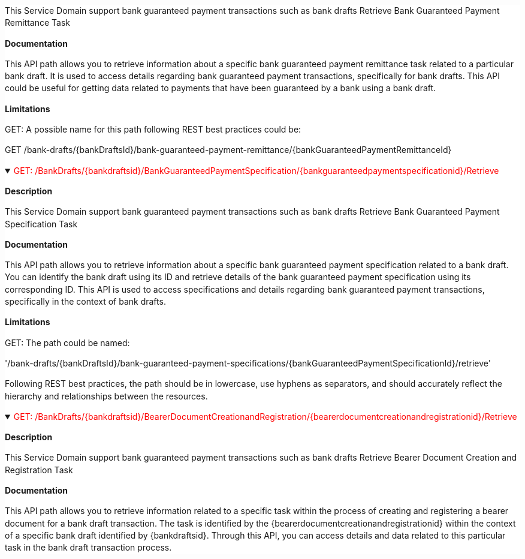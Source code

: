   This Service Domain support bank guaranteed payment transactions such as bank drafts Retrieve Bank Guaranteed Payment Remittance Task

  **Documentation**

  This API path allows you to retrieve information about a specific bank guaranteed payment remittance task related to a particular bank draft. It is used to access details regarding bank guaranteed payment transactions, specifically for bank drafts. This API could be useful for getting data related to payments that have been guaranteed by a bank using a bank draft.

  **Limitations**

  GET: A possible name for this path following REST best practices could be:

GET /bank-drafts/{bankDraftsId}/bank-guaranteed-payment-remittance/{bankGuaranteedPaymentRemittanceId}

</details>

<details open>
  <summary><span style='color:red;'>GET: /BankDrafts/{bankdraftsid}/BankGuaranteedPaymentSpecification/{bankguaranteedpaymentspecificationid}/Retrieve</span></summary>

  **Description**

  This Service Domain support bank guaranteed payment transactions such as bank drafts Retrieve Bank Guaranteed Payment Specification Task

  **Documentation**

  This API path allows you to retrieve information about a specific bank guaranteed payment specification related to a bank draft. You can identify the bank draft using its ID and retrieve details of the bank guaranteed payment specification using its corresponding ID. This API is used to access specifications and details regarding bank guaranteed payment transactions, specifically in the context of bank drafts.

  **Limitations**

  GET: The path could be named:

'/bank-drafts/{bankDraftsId}/bank-guaranteed-payment-specifications/{bankGuaranteedPaymentSpecificationId}/retrieve'

Following REST best practices, the path should be in lowercase, use hyphens as separators, and should accurately reflect the hierarchy and relationships between the resources.

</details>

<details open>
  <summary><span style='color:red;'>GET: /BankDrafts/{bankdraftsid}/BearerDocumentCreationandRegistration/{bearerdocumentcreationandregistrationid}/Retrieve</span></summary>

  **Description**

  This Service Domain support bank guaranteed payment transactions such as bank drafts Retrieve Bearer Document Creation and Registration Task

  **Documentation**

  This API path allows you to retrieve information related to a specific task within the process of creating and registering a bearer document for a bank draft transaction. The task is identified by the {bearerdocumentcreationandregistrationid} within the context of a specific bank draft identified by {bankdraftsid}. Through this API, you can access details and data related to this particular task in the bank draft transaction process.
